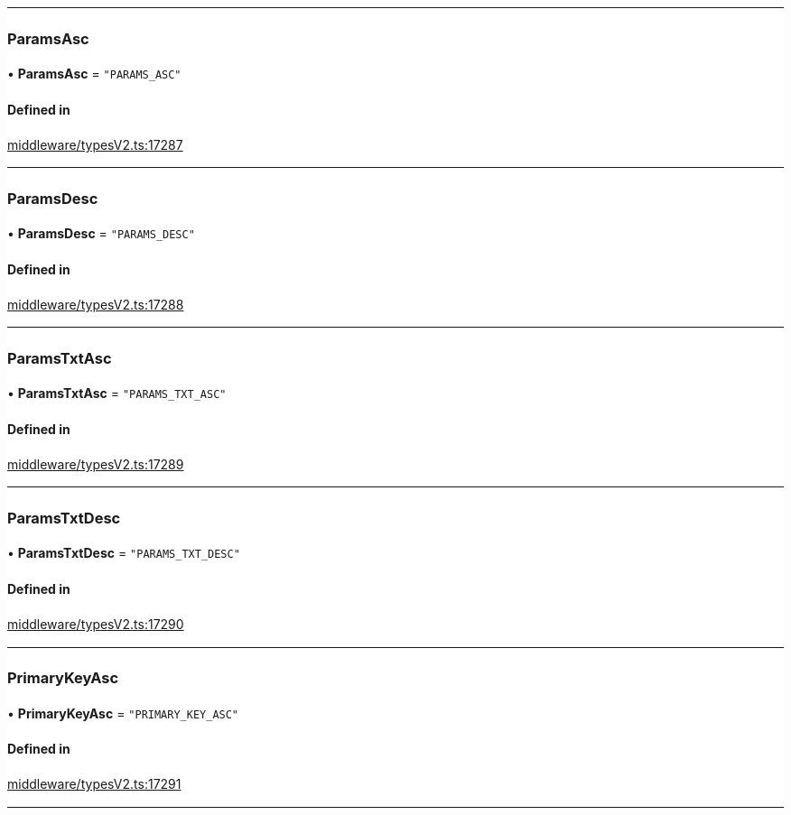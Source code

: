 ___

### ParamsAsc

• **ParamsAsc** = ``"PARAMS_ASC"``

#### Defined in

[middleware/typesV2.ts:17287](https://github.com/PolymeshAssociation/polymesh-sdk/blob/91c2d2d8/src/middleware/typesV2.ts#L17287)

___

### ParamsDesc

• **ParamsDesc** = ``"PARAMS_DESC"``

#### Defined in

[middleware/typesV2.ts:17288](https://github.com/PolymeshAssociation/polymesh-sdk/blob/91c2d2d8/src/middleware/typesV2.ts#L17288)

___

### ParamsTxtAsc

• **ParamsTxtAsc** = ``"PARAMS_TXT_ASC"``

#### Defined in

[middleware/typesV2.ts:17289](https://github.com/PolymeshAssociation/polymesh-sdk/blob/91c2d2d8/src/middleware/typesV2.ts#L17289)

___

### ParamsTxtDesc

• **ParamsTxtDesc** = ``"PARAMS_TXT_DESC"``

#### Defined in

[middleware/typesV2.ts:17290](https://github.com/PolymeshAssociation/polymesh-sdk/blob/91c2d2d8/src/middleware/typesV2.ts#L17290)

___

### PrimaryKeyAsc

• **PrimaryKeyAsc** = ``"PRIMARY_KEY_ASC"``

#### Defined in

[middleware/typesV2.ts:17291](https://github.com/PolymeshAssociation/polymesh-sdk/blob/91c2d2d8/src/middleware/typesV2.ts#L17291)

___
